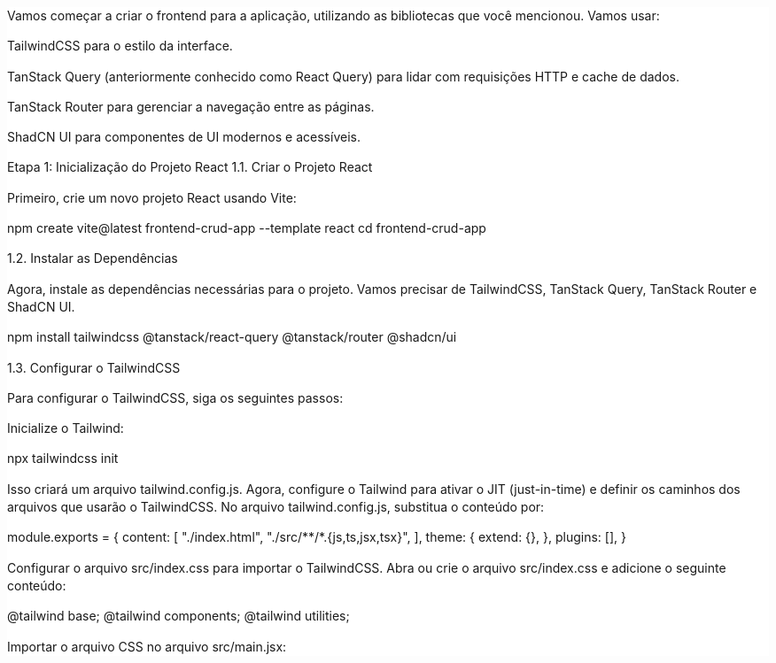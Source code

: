 Vamos começar a criar o frontend para a aplicação, utilizando as bibliotecas que você mencionou. Vamos usar:

TailwindCSS para o estilo da interface.

TanStack Query (anteriormente conhecido como React Query) para lidar com requisições HTTP e cache de dados.

TanStack Router para gerenciar a navegação entre as páginas.

ShadCN UI para componentes de UI modernos e acessíveis.

Etapa 1: Inicialização do Projeto React
1.1. Criar o Projeto React

Primeiro, crie um novo projeto React usando Vite:

npm create vite@latest frontend-crud-app --template react
cd frontend-crud-app

1.2. Instalar as Dependências

Agora, instale as dependências necessárias para o projeto. Vamos precisar de TailwindCSS, TanStack Query, TanStack Router e ShadCN UI.

npm install tailwindcss @tanstack/react-query @tanstack/router @shadcn/ui

1.3. Configurar o TailwindCSS

Para configurar o TailwindCSS, siga os seguintes passos:

Inicialize o Tailwind:

npx tailwindcss init


Isso criará um arquivo tailwind.config.js. Agora, configure o Tailwind para ativar o JIT (just-in-time) e definir os caminhos dos arquivos que usarão o TailwindCSS. No arquivo tailwind.config.js, substitua o conteúdo por:

module.exports = {
  content: [
    "./index.html",
    "./src/**/*.{js,ts,jsx,tsx}",
  ],
  theme: {
    extend: {},
  },
  plugins: [],
}


Configurar o arquivo src/index.css para importar o TailwindCSS. Abra ou crie o arquivo src/index.css e adicione o seguinte conteúdo:

@tailwind base;
@tailwind components;
@tailwind utilities;


Importar o arquivo CSS no arquivo src/main.jsx:
